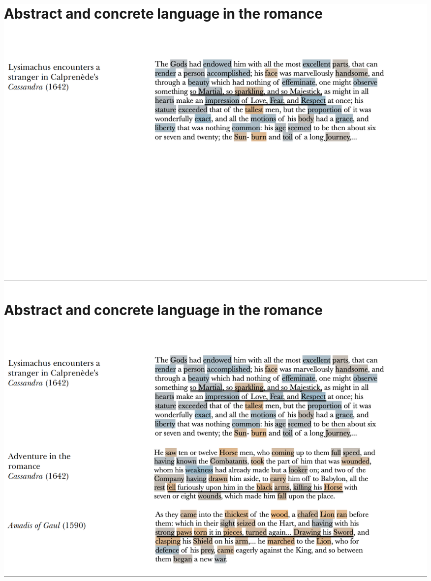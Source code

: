 
# Abstract and concrete language in the romance
![](imgs/romance1.png)

---

# Abstract and concrete language in the romance
![](imgs/romance2.png)

---